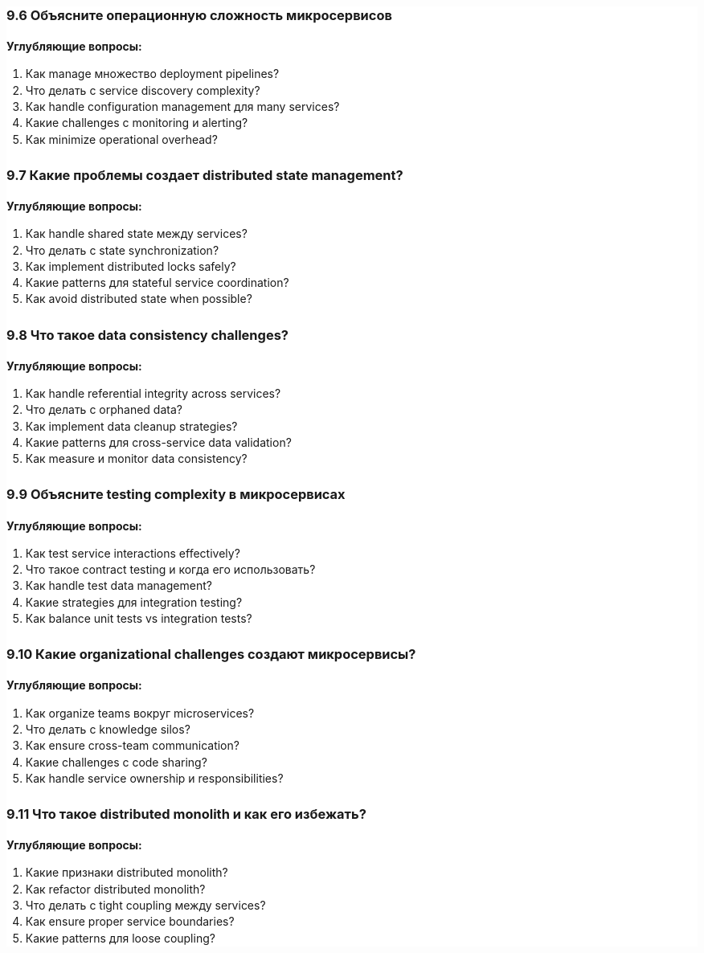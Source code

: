 ### 9.6 Объясните операционную сложность микросервисов
**Углубляющие вопросы:**
1. Как manage множество deployment pipelines?
2. Что делать с service discovery complexity?
3. Как handle configuration management для many services?
4. Какие challenges с monitoring и alerting?
5. Как minimize operational overhead?

### 9.7 Какие проблемы создает distributed state management?
**Углубляющие вопросы:**
1. Как handle shared state между services?
2. Что делать с state synchronization?
3. Как implement distributed locks safely?
4. Какие patterns для stateful service coordination?
5. Как avoid distributed state when possible?

### 9.8 Что такое data consistency challenges?
**Углубляющие вопросы:**
1. Как handle referential integrity across services?
2. Что делать с orphaned data?
3. Как implement data cleanup strategies?
4. Какие patterns для cross-service data validation?
5. Как measure и monitor data consistency?

### 9.9 Объясните testing complexity в микросервисах
**Углубляющие вопросы:**
1. Как test service interactions effectively?
2. Что такое contract testing и когда его использовать?
3. Как handle test data management?
4. Какие strategies для integration testing?
5. Как balance unit tests vs integration tests?

### 9.10 Какие organizational challenges создают микросервисы?
**Углубляющие вопросы:**
1. Как organize teams вокруг microservices?
2. Что делать с knowledge silos?
3. Как ensure cross-team communication?
4. Какие challenges с code sharing?
5. Как handle service ownership и responsibilities?

### 9.11 Что такое distributed monolith и как его избежать?
**Углубляющие вопросы:**
1. Какие признаки distributed monolith?
2. Как refactor distributed monolith?
3. Что делать с tight coupling между services?
4. Как ensure proper service boundaries?
5. Какие patterns для loose coupling?
